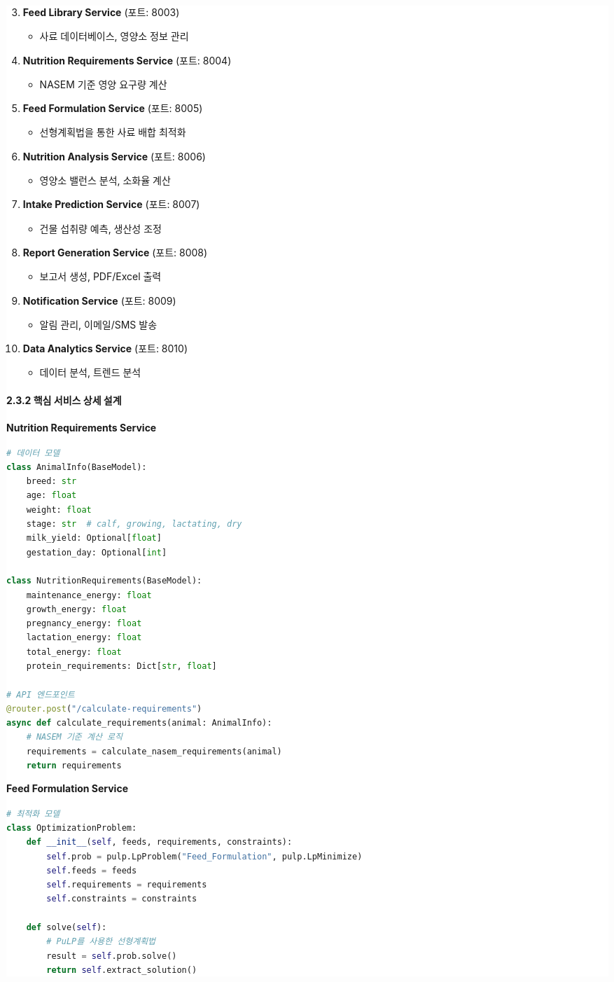 3. **Feed Library Service** (포트: 8003)
   - 사료 데이터베이스, 영양소 정보 관리

4. **Nutrition Requirements Service** (포트: 8004)
   - NASEM 기준 영양 요구량 계산

5. **Feed Formulation Service** (포트: 8005)
   - 선형계획법을 통한 사료 배합 최적화

6. **Nutrition Analysis Service** (포트: 8006)
   - 영양소 밸런스 분석, 소화율 계산

7. **Intake Prediction Service** (포트: 8007)
   - 건물 섭취량 예측, 생산성 조정

8. **Report Generation Service** (포트: 8008)
   - 보고서 생성, PDF/Excel 출력

9. **Notification Service** (포트: 8009)
   - 알림 관리, 이메일/SMS 발송

10. **Data Analytics Service** (포트: 8010)
    - 데이터 분석, 트렌드 분석

#### 2.3.2 핵심 서비스 상세 설계

**Nutrition Requirements Service**
```python
# 데이터 모델
class AnimalInfo(BaseModel):
    breed: str
    age: float
    weight: float
    stage: str  # calf, growing, lactating, dry
    milk_yield: Optional[float]
    gestation_day: Optional[int]

class NutritionRequirements(BaseModel):
    maintenance_energy: float
    growth_energy: float
    pregnancy_energy: float
    lactation_energy: float
    total_energy: float
    protein_requirements: Dict[str, float]

# API 엔드포인트
@router.post("/calculate-requirements")
async def calculate_requirements(animal: AnimalInfo):
    # NASEM 기준 계산 로직
    requirements = calculate_nasem_requirements(animal)
    return requirements
```

**Feed Formulation Service**
```python
# 최적화 모델
class OptimizationProblem:
    def __init__(self, feeds, requirements, constraints):
        self.prob = pulp.LpProblem("Feed_Formulation", pulp.LpMinimize)
        self.feeds = feeds
        self.requirements = requirements
        self.constraints = constraints
    
    def solve(self):
        # PuLP를 사용한 선형계획법
        result = self.prob.solve()
        return self.extract_solution()

```
